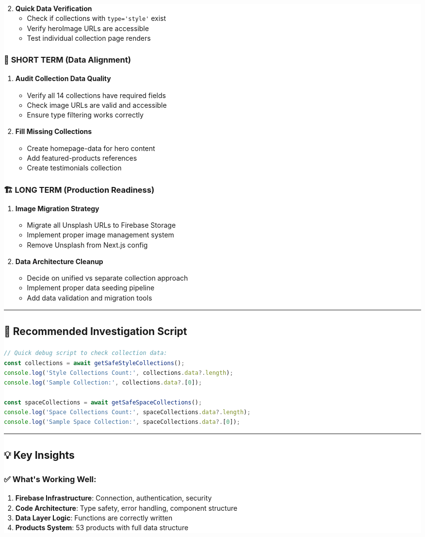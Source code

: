 2. **Quick Data Verification**
   - Check if collections with `type='style'` exist
   - Verify heroImage URLs are accessible
   - Test individual collection page renders

### 🎯 **SHORT TERM (Data Alignment)**
1. **Audit Collection Data Quality**
   - Verify all 14 collections have required fields
   - Check image URLs are valid and accessible
   - Ensure type filtering works correctly

2. **Fill Missing Collections**
   - Create homepage-data for hero content
   - Add featured-products references
   - Create testimonials collection

### 🏗️ **LONG TERM (Production Readiness)**
1. **Image Migration Strategy**
   - Migrate all Unsplash URLs to Firebase Storage
   - Implement proper image management system
   - Remove Unsplash from Next.js config

2. **Data Architecture Cleanup**
   - Decide on unified vs separate collection approach
   - Implement proper data seeding pipeline
   - Add data validation and migration tools

---

## 🔧 Recommended Investigation Script

```javascript
// Quick debug script to check collection data:
const collections = await getSafeStyleCollections();
console.log('Style Collections Count:', collections.data?.length);
console.log('Sample Collection:', collections.data?.[0]);

const spaceCollections = await getSafeSpaceCollections();  
console.log('Space Collections Count:', spaceCollections.data?.length);
console.log('Sample Space Collection:', spaceCollections.data?.[0]);
```

---

## 💡 Key Insights

### ✅ **What's Working Well**:
1. **Firebase Infrastructure**: Connection, authentication, security
2. **Code Architecture**: Type safety, error handling, component structure
3. **Data Layer Logic**: Functions are correctly written
4. **Products System**: 53 products with full data structure
